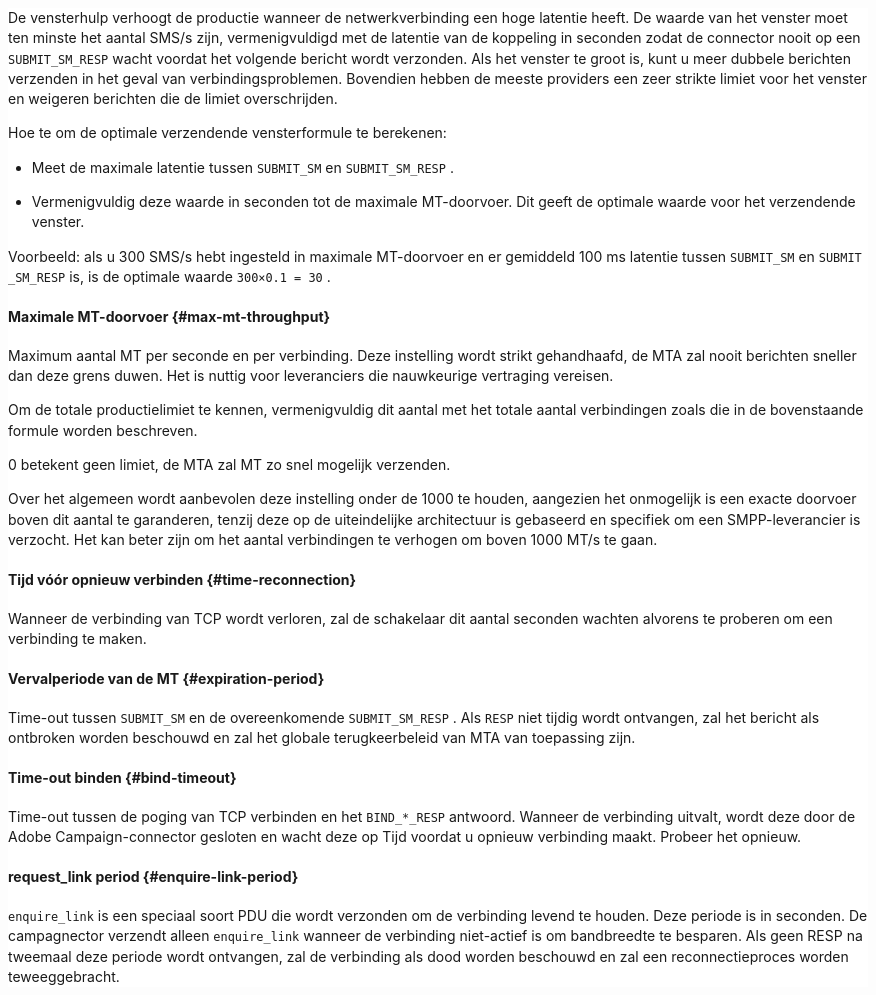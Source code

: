 De vensterhulp verhoogt de productie wanneer de netwerkverbinding een hoge latentie heeft.  De waarde van het venster moet ten minste het aantal SMS/s zijn, vermenigvuldigd met de latentie van de koppeling
in seconden zodat de connector nooit op een `SUBMIT_SM_RESP` wacht voordat het volgende bericht wordt verzonden.
Als het venster te groot is, kunt u meer dubbele berichten verzenden in het geval van verbindingsproblemen. Bovendien hebben de meeste providers een zeer strikte limiet voor het venster en weigeren berichten die de limiet overschrijden.

Hoe te om de optimale verzendende vensterformule te berekenen:

* Meet de maximale latentie tussen `SUBMIT_SM` en `SUBMIT_SM_RESP` .

* Vermenigvuldig deze waarde in seconden tot de maximale MT-doorvoer. Dit geeft de optimale waarde voor het verzendende venster.

Voorbeeld: als u 300 SMS/s hebt ingesteld in maximale MT-doorvoer en er gemiddeld 100 ms latentie tussen `SUBMIT_SM` en `SUBMIT_SM_RESP` is, is de optimale waarde `300×0.1 = 30` .

#### Maximale MT-doorvoer {#max-mt-throughput}

Maximum aantal MT per seconde en per verbinding. Deze instelling wordt strikt gehandhaafd, de MTA zal nooit berichten sneller dan deze grens duwen. Het is nuttig voor leveranciers die nauwkeurige vertraging vereisen.

Om de totale productielimiet te kennen, vermenigvuldig dit aantal met het totale aantal verbindingen zoals die in de bovenstaande formule worden beschreven.

0 betekent geen limiet, de MTA zal MT zo snel mogelijk verzenden.

Over het algemeen wordt aanbevolen deze instelling onder de 1000 te houden, aangezien het onmogelijk is een exacte doorvoer boven dit aantal te garanderen, tenzij deze op de uiteindelijke architectuur is gebaseerd en specifiek om een SMPP-leverancier is verzocht. Het kan beter zijn om het aantal verbindingen te verhogen om boven 1000 MT/s te gaan.

#### Tijd vóór opnieuw verbinden {#time-reconnection}

Wanneer de verbinding van TCP wordt verloren, zal de schakelaar dit aantal seconden wachten alvorens te proberen om een verbinding te maken.

#### Vervalperiode van de MT {#expiration-period}

Time-out tussen `SUBMIT_SM` en de overeenkomende `SUBMIT_SM_RESP` . Als `RESP` niet tijdig wordt ontvangen, zal het bericht als ontbroken worden beschouwd en zal het globale terugkeerbeleid van MTA van toepassing zijn.

#### Time-out binden {#bind-timeout}

Time-out tussen de poging van TCP verbinden en het `BIND_*_RESP` antwoord. Wanneer de verbinding uitvalt, wordt deze door de Adobe Campaign-connector gesloten en wacht deze op Tijd voordat u opnieuw verbinding maakt. Probeer het opnieuw.

#### request_link period {#enquire-link-period}

`enquire_link` is een speciaal soort PDU die wordt verzonden om de verbinding levend te houden. Deze periode is in seconden. De campagnector verzendt alleen `enquire_link` wanneer de verbinding niet-actief is om bandbreedte te besparen. Als geen RESP na tweemaal deze periode wordt ontvangen, zal de verbinding als dood worden beschouwd en zal een reconnectieproces worden teweeggebracht.
